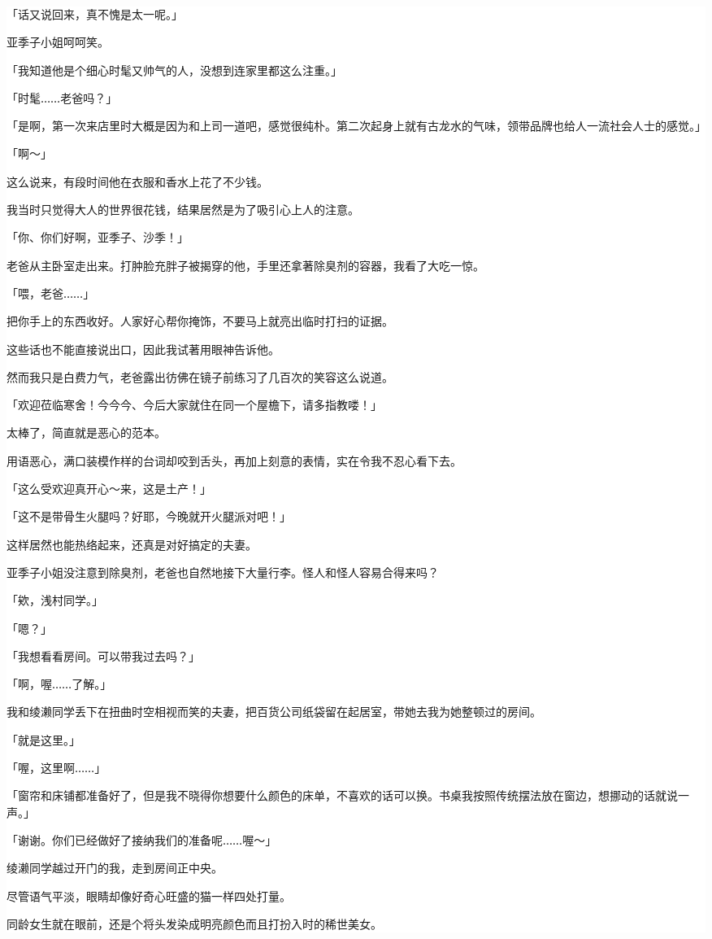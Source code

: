 「话又说回来，真不愧是太一呢。」

亚季子小姐呵呵笑。

「我知道他是个细心时髦又帅气的人，没想到连家里都这么注重。」

「时髦……老爸吗？」

「是啊，第一次来店里时大概是因为和上司一道吧，感觉很纯朴。第二次起身上就有古龙水的气味，领带品牌也给人一流社会人士的感觉。」

「啊～」

这么说来，有段时间他在衣服和香水上花了不少钱。

我当时只觉得大人的世界很花钱，结果居然是为了吸引心上人的注意。

「你、你们好啊，亚季子、沙季！」

老爸从主卧室走出来。打肿脸充胖子被揭穿的他，手里还拿著除臭剂的容器，我看了大吃一惊。

「喂，老爸……」

把你手上的东西收好。人家好心帮你掩饰，不要马上就亮出临时打扫的证据。

这些话也不能直接说出口，因此我试著用眼神告诉他。

然而我只是白费力气，老爸露出彷佛在镜子前练习了几百次的笑容这么说道。

「欢迎莅临寒舍！今今今、今后大家就住在同一个屋檐下，请多指教喽！」

太棒了，简直就是恶心的范本。

用语恶心，满口装模作样的台词却咬到舌头，再加上刻意的表情，实在令我不忍心看下去。

「这么受欢迎真开心～来，这是土产！」

「这不是带骨生火腿吗？好耶，今晚就开火腿派对吧！」

这样居然也能热络起来，还真是对好搞定的夫妻。

亚季子小姐没注意到除臭剂，老爸也自然地接下大量行李。怪人和怪人容易合得来吗？

「欸，浅村同学。」

「嗯？」

「我想看看房间。可以带我过去吗？」

「啊，喔……了解。」

我和绫濑同学丢下在扭曲时空相视而笑的夫妻，把百货公司纸袋留在起居室，带她去我为她整顿过的房间。

「就是这里。」

「喔，这里啊……」

「窗帘和床铺都准备好了，但是我不晓得你想要什么颜色的床单，不喜欢的话可以换。书桌我按照传统摆法放在窗边，想挪动的话就说一声。」

「谢谢。你们已经做好了接纳我们的准备呢……喔～」

绫濑同学越过开门的我，走到房间正中央。

尽管语气平淡，眼睛却像好奇心旺盛的猫一样四处打量。

同龄女生就在眼前，还是个将头发染成明亮颜色而且打扮入时的稀世美女。
